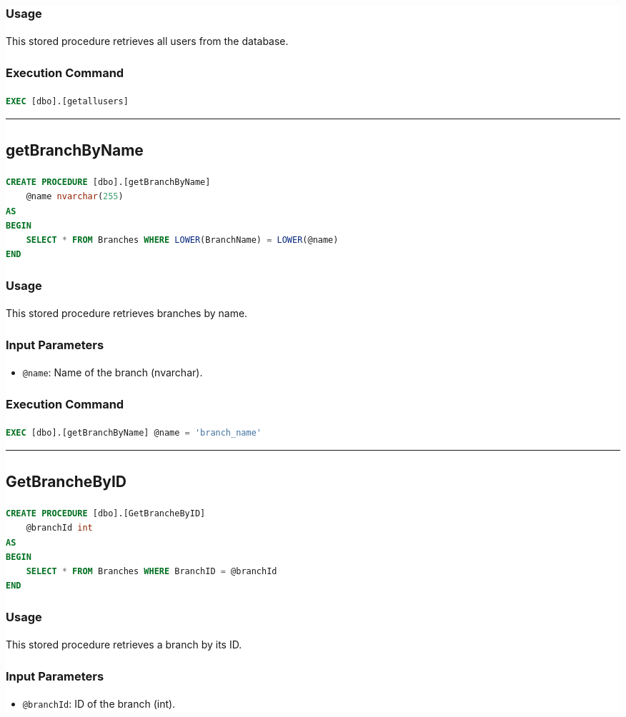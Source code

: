 ### Usage
This stored procedure retrieves all users from the database.

### Execution Command
```sql
EXEC [dbo].[getallusers]
```

---

## getBranchByName

```sql
CREATE PROCEDURE [dbo].[getBranchByName] 
    @name nvarchar(255)
AS
BEGIN
    SELECT * FROM Branches WHERE LOWER(BranchName) = LOWER(@name)
END
```

### Usage
This stored procedure retrieves branches by name.

### Input Parameters
- `@name`: Name of the branch (nvarchar).

### Execution Command
```sql
EXEC [dbo].[getBranchByName] @name = 'branch_name'
```

---

## GetBrancheByID

```sql
CREATE PROCEDURE [dbo].[GetBrancheByID] 
    @branchId int
AS
BEGIN
    SELECT * FROM Branches WHERE BranchID = @branchId
END
```

### Usage
This stored procedure retrieves a branch by its ID.

### Input Parameters
- `@branchId`: ID of the branch (int).

